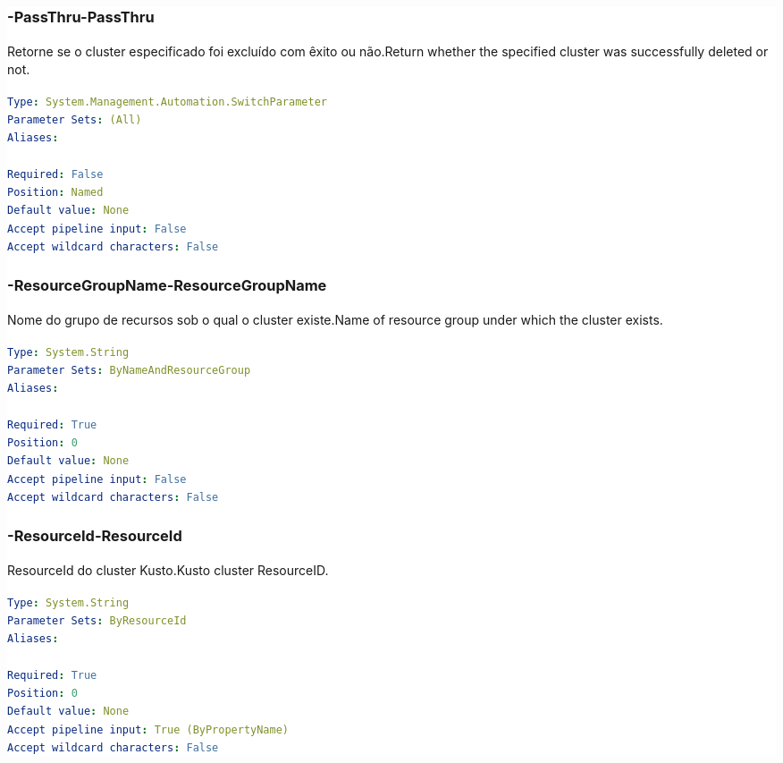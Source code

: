 ### <span data-ttu-id="b491c-122">-PassThru</span><span class="sxs-lookup"><span data-stu-id="b491c-122">-PassThru</span></span>
<span data-ttu-id="b491c-123">Retorne se o cluster especificado foi excluído com êxito ou não.</span><span class="sxs-lookup"><span data-stu-id="b491c-123">Return whether the specified cluster was successfully deleted or not.</span></span>

```yaml
Type: System.Management.Automation.SwitchParameter
Parameter Sets: (All)
Aliases:

Required: False
Position: Named
Default value: None
Accept pipeline input: False
Accept wildcard characters: False
```

### <span data-ttu-id="b491c-124">-ResourceGroupName</span><span class="sxs-lookup"><span data-stu-id="b491c-124">-ResourceGroupName</span></span>
<span data-ttu-id="b491c-125">Nome do grupo de recursos sob o qual o cluster existe.</span><span class="sxs-lookup"><span data-stu-id="b491c-125">Name of resource group under which the cluster exists.</span></span>

```yaml
Type: System.String
Parameter Sets: ByNameAndResourceGroup
Aliases:

Required: True
Position: 0
Default value: None
Accept pipeline input: False
Accept wildcard characters: False
```

### <span data-ttu-id="b491c-126">-ResourceId</span><span class="sxs-lookup"><span data-stu-id="b491c-126">-ResourceId</span></span>
<span data-ttu-id="b491c-127">ResourceId do cluster Kusto.</span><span class="sxs-lookup"><span data-stu-id="b491c-127">Kusto cluster ResourceID.</span></span>

```yaml
Type: System.String
Parameter Sets: ByResourceId
Aliases:

Required: True
Position: 0
Default value: None
Accept pipeline input: True (ByPropertyName)
Accept wildcard characters: False
```
